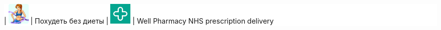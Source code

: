 | <img src="resources/ru.harmonicsoft.caloriecounter___5.33/icon.png" alt="Похудеть без диеты icon" width="40"/> | Похудеть без диеты
| <img src="resources/uk.co.well.pharmacy___1.5594/icon.png" alt="Well Pharmacy NHS prescription delivery icon" width="40"/> | Well Pharmacy NHS prescription delivery